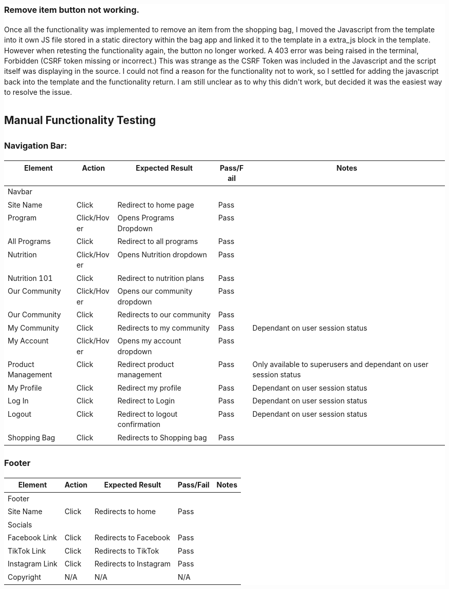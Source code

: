 ### Remove item button not working. 
Once all the functionality was implemented to remove an item from the shopping bag, I moved the Javascript from the template into it own JS file stored in a static directory within the bag app and linked it to the template in a extra_js block in the template. However when retesting the functionality again, the button no longer worked. A 403 error was being raised in the terminal, Forbidden (CSRF token missing or incorrect.) This was strange as the CSRF Token was included in the Javascript and the script itself was displaying in the source. I could not find a reason for the functionality not to work, so I settled for adding the javascript back into the template and the functionality return. I am still unclear as to why this didn't work, but decided it was the easiest way to resolve the issue. 

## Manual Functionality Testing
### Navigation Bar:
| Element            | Action       | Expected Result                 | Pass/Fail | Notes                                                             |
|--------------------|--------------|---------------------------------|-----------|-------------------------------------------------------------------|
| Navbar             |              |                                 |           |                                                                   |
| Site Name          | Click        | Redirect to home page           | Pass      |                                                                   |
| Program            | Click/Hover  | Opens Programs Dropdown         | Pass      |                                                                   |
| All Programs       | Click        | Redirect to all programs        | Pass      |                                                                   |
| Nutrition          | Click/Hover  | Opens Nutrition dropdown        | Pass      |                                                                   |
| Nutrition 101      | Click        | Redirect to nutrition plans     | Pass      |                                                                   |
| Our Community      | Click/Hover  | Opens our community dropdown    | Pass      |                                                                   |
| Our Community      | Click        | Redirects to our community      | Pass      |                                                                   |
| My Community       | Click        | Redirects to my community       | Pass      | Dependant on user session status                                  |
| My Account         | Click/Hover  | Opens my account dropdown       | Pass      |                                                                   |
| Product Management | Click        | Redirect product management     | Pass      | Only available to superusers and dependant on user session status |
| My Profile         | Click        | Redirect my profile             | Pass      | Dependant on user session status                                  |
| Log In             | Click        | Redirect to Login               | Pass      | Dependant on user session status                                  |
| Logout             | Click        | Redirect to logout confirmation | Pass      | Dependant on user session status                                  |
| Shopping Bag       | Click        | Redirects to Shopping bag       | Pass      |                                                                   |

### Footer
| Element        | Action | Expected Result        | Pass/Fail | Notes |
|----------------|--------|------------------------|-----------|-------|
| Footer         |        |                        |           |       |
| Site Name      | Click  | Redirects to home      | Pass      |       |
| Socials        |        |                        |           |       |
| Facebook Link  | Click  | Redirects to Facebook  | Pass      |       |
| TikTok Link    | Click  | Redirects to TikTok    | Pass      |       |
| Instagram Link | Click  | Redirects to Instagram | Pass      |       |
| Copyright      | N/A    | N/A                    | N/A       |       |
